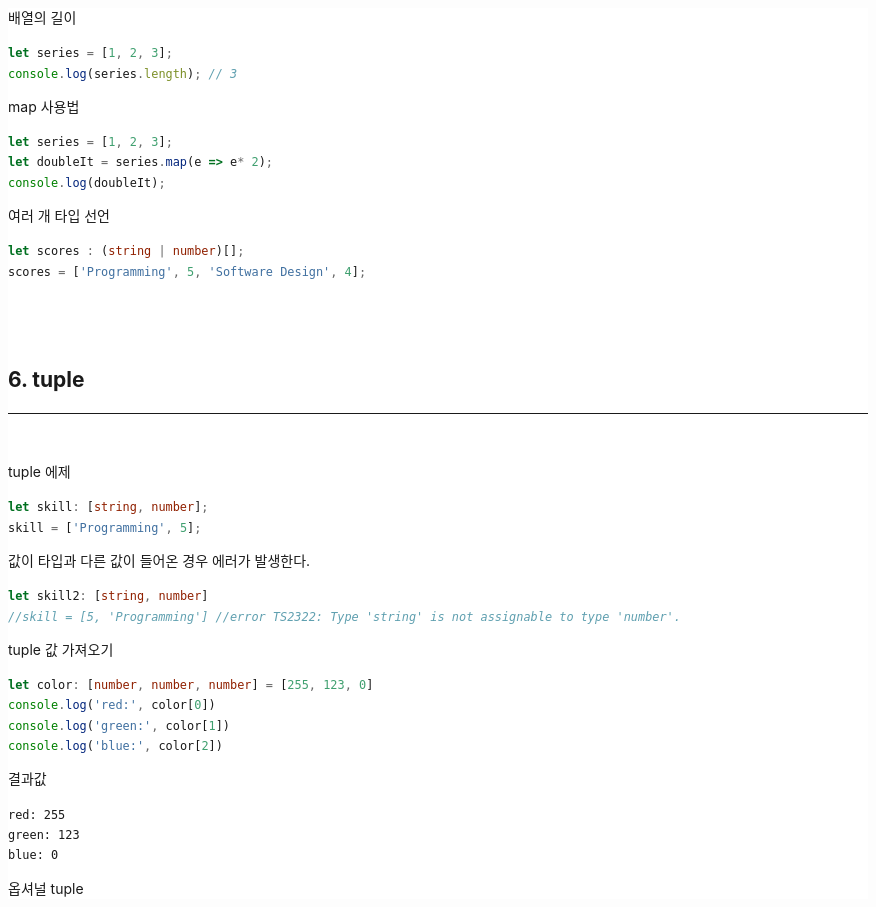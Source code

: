 배열의 길이 

```ts
let series = [1, 2, 3];
console.log(series.length); // 3
```

map 사용법

```ts
let series = [1, 2, 3];
let doubleIt = series.map(e => e* 2);
console.log(doubleIt);
```

여러 개 타입 선언

```ts
let scores : (string | number)[];
scores = ['Programming', 5, 'Software Design', 4]; 
```

<br>
<br>

## 6. tuple
---------------------

<br>

tuple 에제

```ts
let skill: [string, number];
skill = ['Programming', 5];
```

값이 타입과 다른 값이 들어온 경우 에러가 발생한다.

```ts
let skill2: [string, number]
//skill = [5, 'Programming'] //error TS2322: Type 'string' is not assignable to type 'number'.
```

tuple 값 가져오기 

```ts
let color: [number, number, number] = [255, 123, 0]
console.log('red:', color[0])
console.log('green:', color[1])
console.log('blue:', color[2])
```
결과값

```console
red: 255
green: 123
blue: 0
```
옵셔널 tuple 
